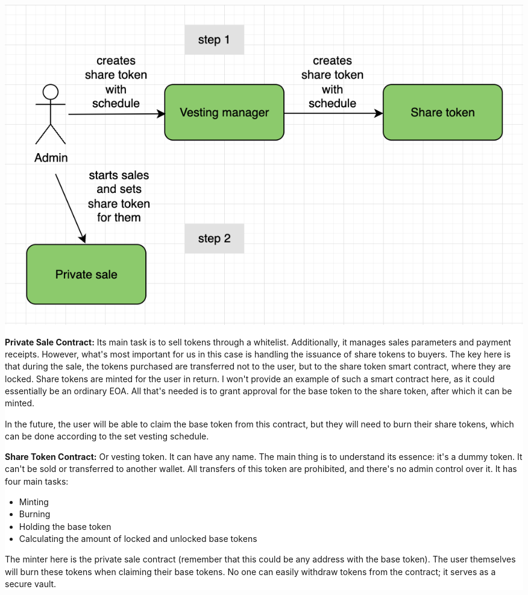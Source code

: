 ![contract-structure](./img/contract_structure.png)

**Private Sale Contract:** Its main task is to sell tokens through a whitelist. Additionally, it manages sales parameters and payment receipts. However, what's most important for us in this case is handling the issuance of share tokens to buyers. The key here is that during the sale, the tokens purchased are transferred not to the user, but to the share token smart contract, where they are locked. Share tokens are minted for the user in return.
I won't provide an example of such a smart contract here, as it could essentially be an ordinary EOA. All that's needed is to grant approval for the base token to the share token, after which it can be minted.

In the future, the user will be able to claim the base token from this contract, but they will need to burn their share tokens, which can be done according to the set vesting schedule.

**Share Token Contract:** Or vesting token. It can have any name. The main thing is to understand its essence: it's a dummy token. It can't be sold or transferred to another wallet. All transfers of this token are prohibited, and there's no admin control over it.
It has four main tasks:

- Minting
- Burning
- Holding the base token
- Calculating the amount of locked and unlocked base tokens

The minter here is the private sale contract (remember that this could be any address with the base token). The user themselves will burn these tokens when claiming their base tokens. No one can easily withdraw tokens from the contract; it serves as a secure vault.
